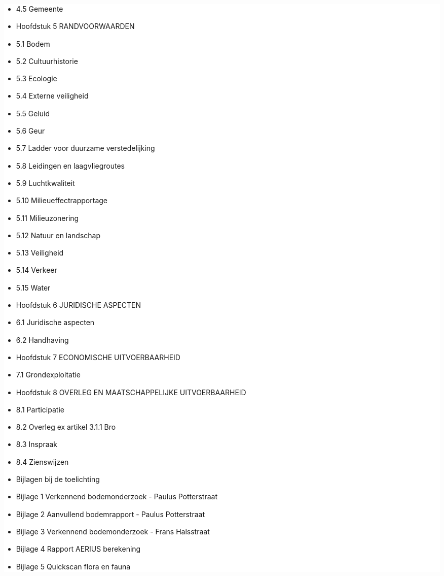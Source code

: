 + 4\.5 Gemeente

* Hoofdstuk 5 RANDVOORWAARDEN

+ 5\.1 Bodem

+ 5\.2 Cultuurhistorie

+ 5\.3 Ecologie

+ 5\.4 Externe veiligheid

+ 5\.5 Geluid

+ 5\.6 Geur

+ 5\.7 Ladder voor duurzame verstedelijking

+ 5\.8 Leidingen en laagvliegroutes

+ 5\.9 Luchtkwaliteit

+ 5\.10 Milieueffectrapportage

+ 5\.11 Milieuzonering

+ 5\.12 Natuur en landschap

+ 5\.13 Veiligheid

+ 5\.14 Verkeer

+ 5\.15 Water

* Hoofdstuk 6 JURIDISCHE ASPECTEN

+ 6\.1 Juridische aspecten

+ 6\.2 Handhaving

* Hoofdstuk 7 ECONOMISCHE UITVOERBAARHEID

+ 7\.1 Grondexploitatie

* Hoofdstuk 8 OVERLEG EN MAATSCHAPPELIJKE UITVOERBAARHEID

+ 8\.1 Participatie

+ 8\.2 Overleg ex artikel 3\.1\.1 Bro

+ 8\.3 Inspraak

+ 8\.4 Zienswijzen

* Bijlagen bij de toelichting

+ Bijlage 1 Verkennend bodemonderzoek \- Paulus Potterstraat

+ Bijlage 2 Aanvullend bodemrapport \- Paulus Potterstraat

+ Bijlage 3 Verkennend bodemonderzoek \- Frans Halsstraat

+ Bijlage 4 Rapport AERIUS berekening

+ Bijlage 5 Quickscan flora en fauna
